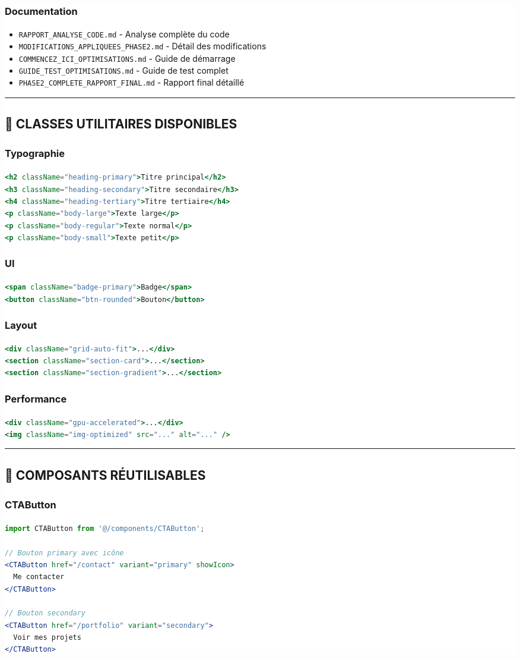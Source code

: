 ### Documentation
- `RAPPORT_ANALYSE_CODE.md` - Analyse complète du code
- `MODIFICATIONS_APPLIQUEES_PHASE2.md` - Détail des modifications
- `COMMENCEZ_ICI_OPTIMISATIONS.md` - Guide de démarrage
- `GUIDE_TEST_OPTIMISATIONS.md` - Guide de test complet
- `PHASE2_COMPLETE_RAPPORT_FINAL.md` - Rapport final détaillé

---

## 🎨 CLASSES UTILITAIRES DISPONIBLES

### Typographie
```jsx
<h2 className="heading-primary">Titre principal</h2>
<h3 className="heading-secondary">Titre secondaire</h3>
<h4 className="heading-tertiary">Titre tertiaire</h4>
<p className="body-large">Texte large</p>
<p className="body-regular">Texte normal</p>
<p className="body-small">Texte petit</p>
```

### UI
```jsx
<span className="badge-primary">Badge</span>
<button className="btn-rounded">Bouton</button>
```

### Layout
```jsx
<div className="grid-auto-fit">...</div>
<section className="section-card">...</section>
<section className="section-gradient">...</section>
```

### Performance
```jsx
<div className="gpu-accelerated">...</div>
<img className="img-optimized" src="..." alt="..." />
```

---

## 🧩 COMPOSANTS RÉUTILISABLES

### CTAButton

```jsx
import CTAButton from '@/components/CTAButton';

// Bouton primary avec icône
<CTAButton href="/contact" variant="primary" showIcon>
  Me contacter
</CTAButton>

// Bouton secondary
<CTAButton href="/portfolio" variant="secondary">
  Voir mes projets
</CTAButton>
```
